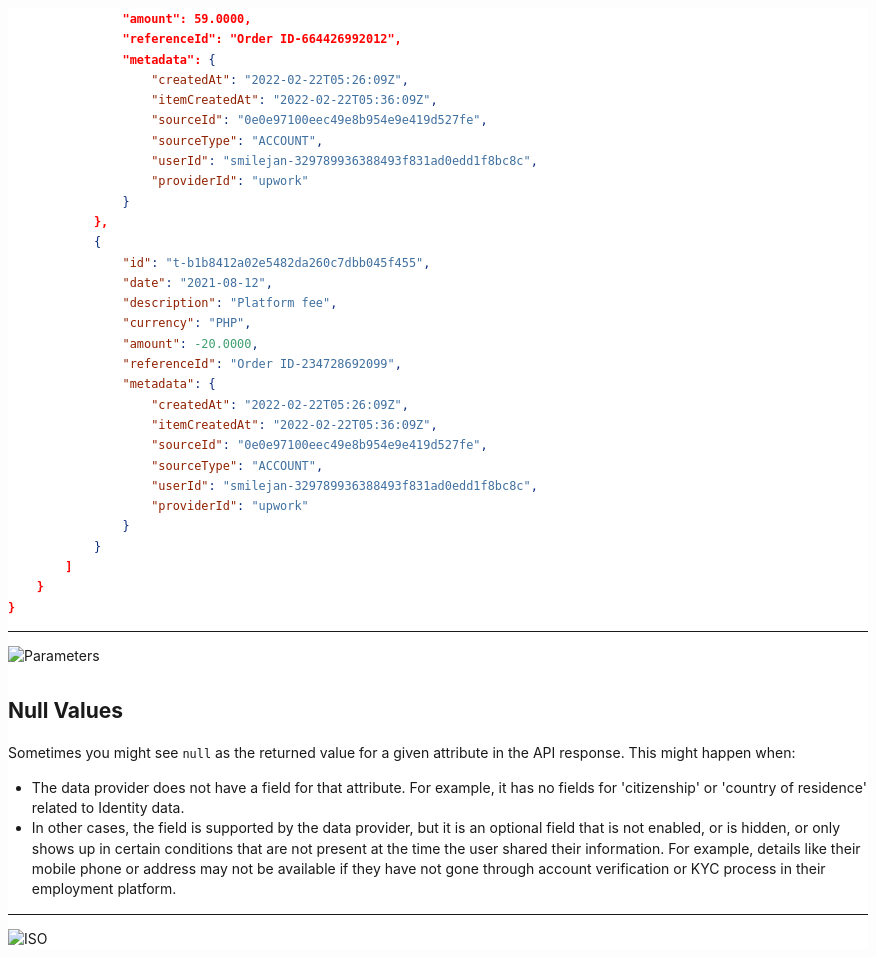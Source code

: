```json
                "amount": 59.0000,
                "referenceId": "Order ID-664426992012",
                "metadata": {
                    "createdAt": "2022-02-22T05:26:09Z",
                    "itemCreatedAt": "2022-02-22T05:36:09Z",
                    "sourceId": "0e0e97100eec49e8b954e9e419d527fe",
                    "sourceType": "ACCOUNT",
                    "userId": "smilejan-329789936388493f831ad0edd1f8bc8c",
                    "providerId": "upwork"
                }
            },
            {
                "id": "t-b1b8412a02e5482da260c7dbb045f455",
                "date": "2021-08-12",
                "description": "Platform fee",
                "currency": "PHP",
                "amount": -20.0000,
                "referenceId": "Order ID-234728692099",
                "metadata": {
                    "createdAt": "2022-02-22T05:26:09Z",
                    "itemCreatedAt": "2022-02-22T05:36:09Z",
                    "sourceId": "0e0e97100eec49e8b954e9e419d527fe",
                    "sourceType": "ACCOUNT",
                    "userId": "smilejan-329789936388493f831ad0edd1f8bc8c",
                    "providerId": "upwork"
                }
            }
        ]
    }
}
```

---

![Parameters](https://img.icons8.com/windows/50/000000/null-symbol.png)

## Null Values

Sometimes you might see ``null`` as the returned value for a given attribute in the API response. This might happen when:

- The data provider does not have a field for that attribute. For example, it has no fields for 'citizenship' or 'country of residence' related to Identity data.
- In other cases, the field is supported by the data provider, but it is an optional field that is not enabled, or is hidden, or only shows up in certain conditions that are not present at the time the user shared their information. For example, details like their mobile phone or address may not be available if they have not gone through account verification or KYC process in their employment platform.

---

![ISO](https://img.icons8.com/ios/50/000000/iso.png)
